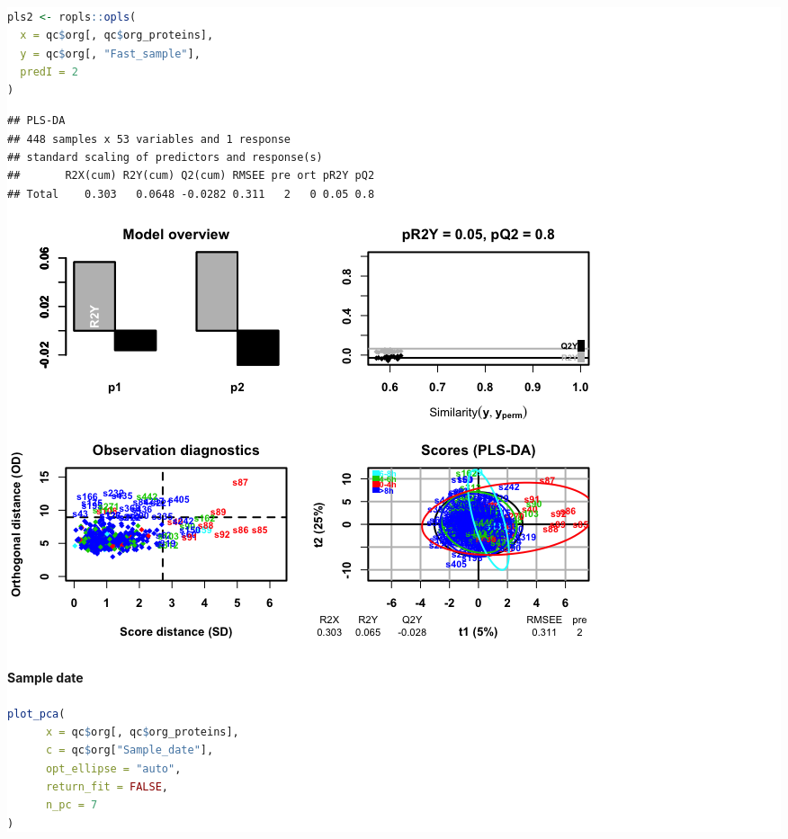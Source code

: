 ``` r
pls2 <- ropls::opls(
  x = qc$org[, qc$org_proteins],
  y = qc$org[, "Fast_sample"],
  predI = 2
)
```

    ## PLS-DA
    ## 448 samples x 53 variables and 1 response
    ## standard scaling of predictors and response(s)
    ##       R2X(cum) R2Y(cum) Q2(cum) RMSEE pre ort pR2Y pQ2
    ## Total    0.303   0.0648 -0.0282 0.311   2   0 0.05 0.8

![](2-QC_doc_files/figure-gfm/unnamed-chunk-12-1.png)

#### Sample date

``` r
plot_pca(
      x = qc$org[, qc$org_proteins],
      c = qc$org["Sample_date"],
      opt_ellipse = "auto",
      return_fit = FALSE,
      n_pc = 7
)
```

